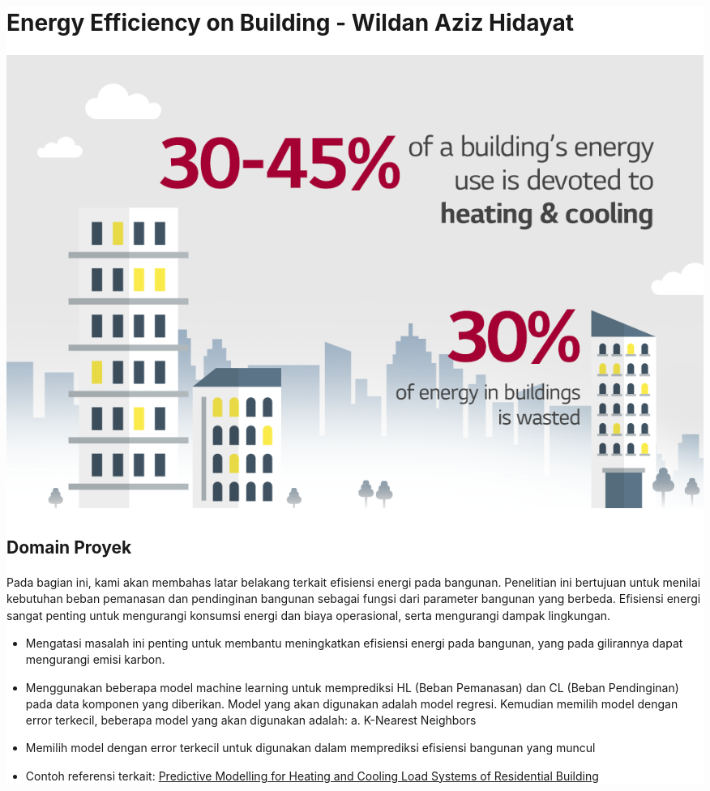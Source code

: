 # Energy Efficiency on Building - Wildan Aziz Hidayat
![Energy Efficiency Poster](images/1_Waste-Energy.png)
## Domain Proyek

Pada bagian ini, kami akan membahas latar belakang terkait efisiensi energi pada bangunan. Penelitian ini bertujuan untuk menilai kebutuhan beban pemanasan dan pendinginan bangunan sebagai fungsi dari parameter bangunan yang berbeda. Efisiensi energi sangat penting untuk mengurangi konsumsi energi dan biaya operasional, serta mengurangi dampak lingkungan.

- Mengatasi masalah ini penting untuk membantu meningkatkan efisiensi energi pada bangunan, yang pada gilirannya dapat mengurangi emisi karbon.
- Menggunakan beberapa model machine learning untuk memprediksi HL (Beban Pemanasan) dan CL (Beban Pendinginan) pada data komponen yang diberikan. Model yang akan digunakan adalah model regresi. Kemudian memilih model dengan error terkecil, beberapa model yang akan digunakan adalah:
a. K-Nearest Neighbors


- Memilih model dengan error terkecil untuk digunakan dalam memprediksi efisiensi bangunan yang muncul
- Contoh referensi terkait: [Predictive Modelling for Heating and Cooling Load Systems of Residential Building](https://ieeexplore.ieee.org/document/10234992) 
